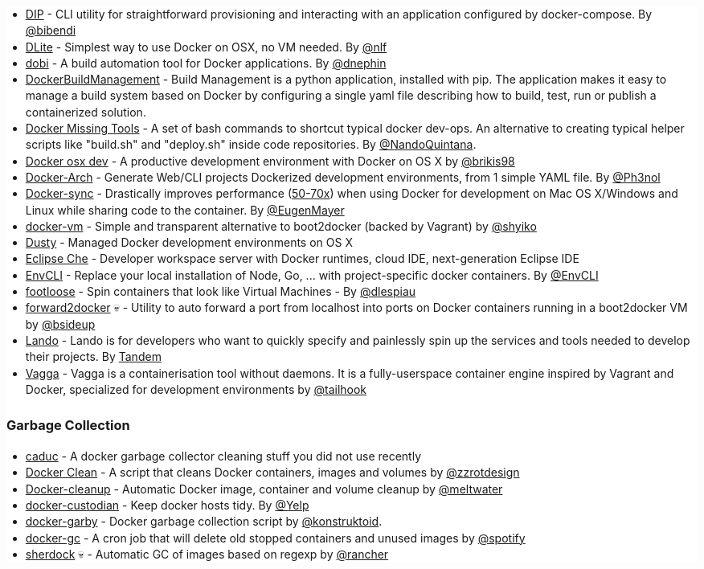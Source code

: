 - [DIP](https://github.com/bibendi/dip) - CLI utility for straightforward provisioning and interacting with an application configured by docker-compose. By [@bibendi](https://github.com/bibendi)
- [DLite](https://github.com/nlf/dlite) - Simplest way to use Docker on OSX, no VM needed. By [@nlf](https://github.com/nlf)
- [dobi](https://github.com/dnephin/dobi) - A build automation tool for Docker applications. By [@dnephin](https://github.com/dnephin)
- [DockerBuildManagement](https://github.com/DIPSAS/DockerBuildManagement) - Build Management is a python application, installed with pip. The application makes it easy to manage a build system based on Docker by configuring a single yaml file describing how to build, test, run or publish a containerized solution.
- [Docker Missing Tools](https://github.com/nandoquintana/docker-missing-tools) - A set of bash commands to shortcut typical docker dev-ops. An alternative to creating typical helper scripts like "build.sh" and "deploy.sh" inside code repositories. By [@NandoQuintana](https://github.com/nandoquintana).
- [Docker osx dev](https://github.com/brikis98/docker-osx-dev) - A productive development environment with Docker on OS X by [@brikis98](https://github.com/brikis98)
- [Docker-Arch](https://github.com/Ph3nol/Docker-Arch) - Generate Web/CLI projects Dockerized development environments, from 1 simple YAML file. By [@Ph3nol](https://github.com/ph3nol)
- [Docker-sync](https://github.com/EugenMayer/docker-sync) - Drastically improves performance ([50-70x](https://github.com/EugenMayer/docker-sync/wiki/4.-Performance)) when using Docker for development on Mac OS X/Windows and Linux while sharing code to the container. By [@EugenMayer](https://github.com/EugenMayer)
- [docker-vm](https://github.com/shyiko/docker-vm) - Simple and transparent alternative to boot2docker (backed by Vagrant) by [@shyiko](https://github.com/shyiko)
- [Dusty](https://github.com/gamechanger/dusty) - Managed Docker development environments on OS X
- [Eclipse Che](https://github.com/eclipse/che) - Developer workspace server with Docker runtimes, cloud IDE, next-generation Eclipse IDE
- [EnvCLI](https://github.com/EnvCLI/EnvCLI) - Replace your local installation of Node, Go, ... with project-specific docker containers. By [@EnvCLI](https://github.com/EnvCLI)
- [footloose](https://github.com/weaveworks/footloose) - Spin containers that look like Virtual Machines - By [@dlespiau](https://github.com/dlespiau)
- [forward2docker](https://github.com/bsideup/forward2docker) :skull: - Utility to auto forward a port from localhost into ports on Docker containers running in a boot2docker VM by [@bsideup](https://github.com/bsideup)
- [Lando](https://github.com/lando/lando) - Lando is for developers who want to quickly specify and painlessly spin up the services and tools needed to develop their projects. By [Tandem](https://thinktandem.io/)
- [Vagga](https://github.com/tailhook/vagga) - Vagga is a containerisation tool without daemons. It is a fully-userspace container engine inspired by Vagrant and Docker, specialized for development environments by [@tailhook](https://github.com/tailhook/)

### Garbage Collection

- [caduc](https://github.com/tjamet/caduc) - A docker garbage collector cleaning stuff you did not use recently
- [Docker Clean](https://github.com/ZZROTDesign/docker-clean) - A script that cleans Docker containers, images and volumes by [@zzrotdesign](https://github.com/ZZROTDesign)
- [Docker-cleanup](https://github.com/meltwater/docker-cleanup) - Automatic Docker image, container and volume cleanup by [@meltwater](https://github.com/meltwater)
- [docker-custodian](https://github.com/Yelp/docker-custodian) - Keep docker hosts tidy. By [@Yelp](https://github.com/Yelp)
- [docker-garby](https://github.com/konstruktoid/docker-garby) - Docker garbage collection script by [@konstruktoid](https://github.com/konstruktoid).
- [docker-gc](https://github.com/spotify/docker-gc) - A cron job that will delete old stopped containers and unused images by [@spotify][spotify]
- [sherdock](https://github.com/rancher/sherdock) :skull: - Automatic GC of images based on regexp by [@rancher][rancher]


[contributing]: https://github.com/veggiemonk/awesome-docker/blob/master/.github/CONTRIBUTING.md
[calico]: https://github.com/projectcalico/calicoctl
[centurylinklabs]: https://github.com/CenturyLinkLabs
[containx]: https://github.com/ContainX
[coreos]: https://github.com/coreos
[cncf]: https://www.cncf.io
[distribution]: https://github.com/docker/distribution
[docker-for-windows]: https://docs.docker.com/docker-for-windows/
[docker]: https://github.com/docker
[editreadme]: https://github.com/veggiemonk/awesome-docker/edit/master/README.md
[fgrehm]: https://github.com/fgrehm
[gesellix]: https://github.com/gesellix
[genuinetools]: https://github.com/genuinetools
[gliderlabs]: https://github.com/gliderlabs
[google]: https://github.com/google
[googlecontainertools]: https://github.com/GoogleContainerTools
[inspec]: https://github.com/inspec/inspec
[jessfraz]: https://github.com/jessfraz
[jpetazzo]: https://github.com/jpetazzo
[jwilder]: https://github.com/jwilder
[kubernetes]: https://kubernetes.io
[nvidia]: https://github.com/nvidia
[nginxproxy]: https://github.com/jwilder/nginx-proxy
[openshift]: https://www.okd.io
[oracle]: https://github.com/oracle
[progrium]: https://github.com/progrium
[ramitsurana]: https://github.com/ramitsurana
[rancher]: https://github.com/rancher
[sindresorhus]: https://github.com/sindresorhus/awesome
[spotify]: https://github.com/spotify
[vegasbrianc]: https://github.com/vegasbrianc
[vfarcic]: https://github.com/vfarcic
[weave]: https://github.com/weaveworks/weave
